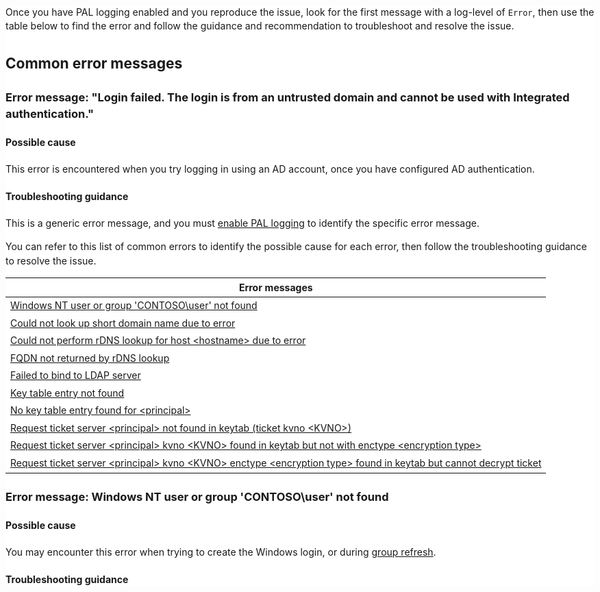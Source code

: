 Once you have PAL logging enabled and you reproduce the issue, look for the first message with a log-level of `Error`, then use the table below to find the error and follow the guidance and recommendation to troubleshoot and resolve the issue.

## Common error messages

### Error message: "Login failed. The login is from an untrusted domain and cannot be used with Integrated authentication."

#### Possible cause

This error is encountered when you try logging in using an AD account, once you have configured AD authentication.

#### Troubleshooting guidance

This is a generic error message, and you must [enable PAL logging](#enable-kerberos-and-security-based-pal-logging) to identify the specific error message.

You can refer to this list of common errors to identify the possible cause for each error, then follow the troubleshooting guidance to resolve the issue.

|Error messages|
|---|
|[Windows NT user or group 'CONTOSO\user' not found](#error-windows-nt)|
|[Could not look up short domain name due to error](#error-short-domain-name)|
|[Could not perform rDNS lookup for host \<hostname\> due to error](#error-rdns-lookup)|
|[FQDN not returned by rDNS lookup](#error-fqdn-not-returned)|
|[Failed to bind to LDAP server](#error-failed-to-bind-to-ldap-server)|
|[Key table entry not found](#error-key-table-entry-not-found)|
|[No key table entry found for \<principal\>](#error-no-key-table-entry-found)|
|[Request ticket server \<principal\> not found in keytab (ticket kvno \<KVNO\>)](#error-request-ticket-server-not-found-kvno)|
|[Request ticket server \<principal\> kvno \<KVNO\> found in keytab but not with enctype \<encryption type\>](#error-request-ticket-server-not-found-enctype)|
|[Request ticket server \<principal\> kvno \<KVNO\> enctype \<encryption type\> found in keytab but cannot decrypt ticket](#error-request-ticket-server-not-found-decrypt)|

### <a id="error-windows-nt"></a> Error message: Windows NT user or group 'CONTOSO\user' not found

#### Possible cause

 You may encounter this error when trying to create the Windows login, or during [group refresh](sql-server-linux-ad-auth-understanding.md#sql-server-group-refresh).

#### Troubleshooting guidance
